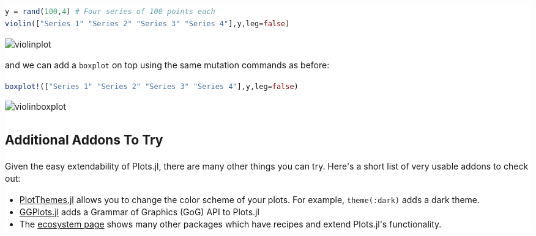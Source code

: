 ```julia
y = rand(100,4) # Four series of 100 points each
violin(["Series 1" "Series 2" "Series 3" "Series 4"],y,leg=false)
```

![violinplot](https://user-images.githubusercontent.com/1814174/28752344-6f5c3c00-74d1-11e7-9a30-18d2682f1e3a.png)

and we can add a `boxplot` on top using the same mutation commands as before:

```julia
boxplot!(["Series 1" "Series 2" "Series 3" "Series 4"],y,leg=false)
```

![violinboxplot](https://user-images.githubusercontent.com/1814174/28752350-8646bb34-74d1-11e7-9f53-b2ecbf39a5cf.png)

## Additional Addons To Try

Given the easy extendability of Plots.jl, there are many other things you can
try. Here's a short list of very usable addons to check out:

- [PlotThemes.jl](https://github.com/JuliaPlots/PlotThemes.jl) allows you to
  change the color scheme of your plots. For example, `theme(:dark)` adds a
  dark theme.
- [GGPlots.jl](https://github.com/JuliaPlots/GGPlots.jl) adds a Grammar of
  Graphics (GoG) API to Plots.jl
- The [ecosystem page](/ecosystem) shows many other packages which have recipes
  and extend Plots.jl's functionality.
